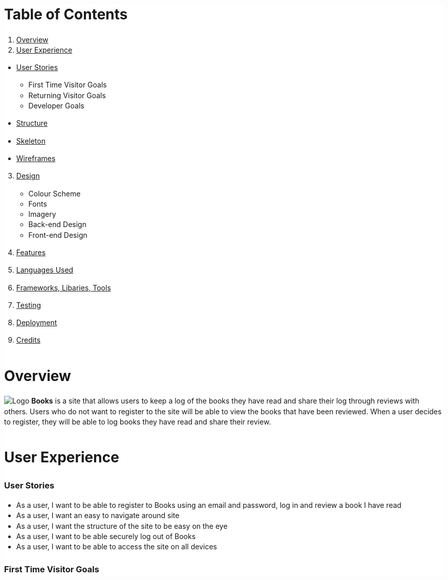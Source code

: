 # Table of Contents

1. [Overview](#Overview)
2. [User Experience](<#UX-(UserExperience)>)

- [User Stories](##UserStories)
  - First Time Visitor Goals
  - Returning Visitor Goals
  - Developer Goals

- [Structure](##Structure)
- [Skeleton](##Skeleton)
- [Wireframes](##Wireframes)

3. [Design](#Design)

   - Colour Scheme
   - Fonts
   - Imagery
   - Back-end Design
   - Front-end Design

4. [Features](#Features)

5. [Languages Used](#LanguagesUsed)

6. [Frameworks, Libaries, Tools](#FrameworksLibariesTools)

7. [Testing](#Testing)

8. [Deployment](#Deployment)

9. [Credits](#Credits)

# Overview

![Logo](static/images/Books.png)
**Books** is a site that allows users to keep a log of the books they have read and share their log through reviews with others.
Users who do not want to register to the site will be able to view the books that have been reviewed.
When a user decides to register, they will be able to log books they have read and share their review.

# User Experience

### User Stories

- As a user, I want to be able to register to Books using an email and password, log in and review a book I have read
- As a user, I want an easy to navigate around site
- As a user, I want the structure of the site to be easy on the eye
- As a user, I want to be able securely log out of Books
- As a user, I want to be able to access the site on all devices
### First Time Visitor Goals
